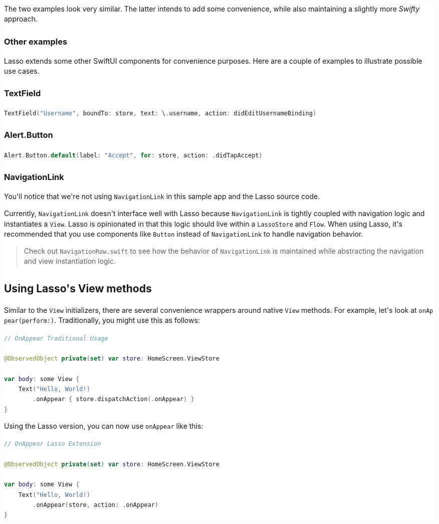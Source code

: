 The two examples look very similar. The latter intends to add some convenience, while also maintaining a slightly more *Swifty* approach.

### Other examples

Lasso extends some other SwiftUI components for convenience purposes. Here are a couple of examples to illustrate possible use cases.

### TextField

```swift
TextField("Username", boundTo: store, text: \.username, action: didEditUsernameBinding)
```

### Alert.Button

```swift
Alert.Button.default(label: "Accept", for: store, action: .didTapAccept)
```

### NavigationLink

You'll notice that we're not using `NavigationLink` in this sample app and the Lasso source code. 

Currently, `NavigationLink` doesn't interface well with Lasso because `NavigationLink` is tightly coupled with navigation logic and instantiates a `View`. Lasso is opinionated in that this logic should live within a `LassoStore` and `Flow`. When using Lasso, it's recommended that you use components like `Button` instead of `NavigationLink` to handle navigation behavior.

> Check out `NavigationRow.swift` to see how the behavior of `NavigationLink` is maintained while abstracting the navigation and view instantiation logic.

## Using Lasso's View methods

Similar to the `View` initializers, there are several convenience wrappers around native `View` methods. For example, let's look at `onAppear(perform:)`. Traditionally, you might use this as follows:

```swift
// OnAppear Traditional Usage

@ObservedObject private(set) var store: HomeScreen.ViewStore

var body: some View {
    Text("Hello, World!)
        .onAppear { store.dispatchAction(.onAppear) }
}
```

Using the Lasso version, you can now use `onAppear` like this:

```swift
// OnAppear Lasso Extension

@ObservedObject private(set) var store: HomeScreen.ViewStore

var body: some View {
    Text("Hello, World!)
        .onAppear(store, action: .onAppear)
}
```
